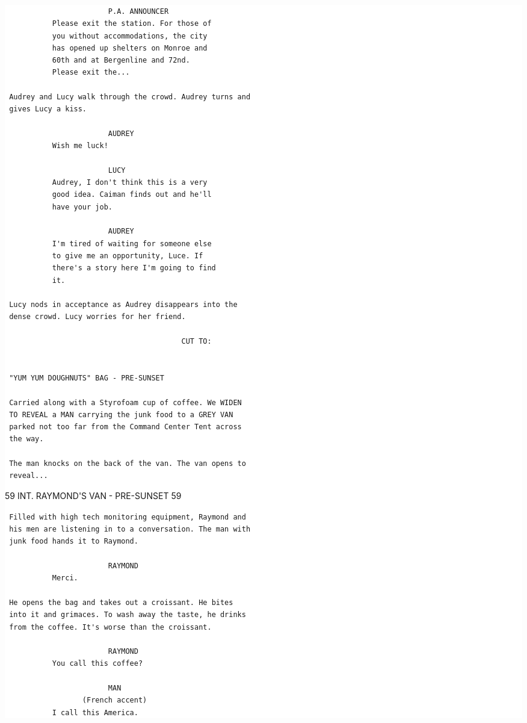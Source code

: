                             P.A. ANNOUNCER
               Please exit the station. For those of
               you without accommodations, the city
               has opened up shelters on Monroe and
               60th and at Bergenline and 72nd.
               Please exit the...

     Audrey and Lucy walk through the crowd. Audrey turns and
     gives Lucy a kiss.

                            AUDREY
               Wish me luck!

                            LUCY
               Audrey, I don't think this is a very
               good idea. Caiman finds out and he'll
               have your job.

                            AUDREY
               I'm tired of waiting for someone else
               to give me an opportunity, Luce. If
               there's a story here I'm going to find
               it.

     Lucy nods in acceptance as Audrey disappears into the
     dense crowd. Lucy worries for her friend.

                                             CUT TO:


     "YUM YUM DOUGHNUTS" BAG - PRE-SUNSET

     Carried along with a Styrofoam cup of coffee. We WIDEN
     TO REVEAL a MAN carrying the junk food to a GREY VAN
     parked not too far from the Command Center Tent across
     the way.

     The man knocks on the back of the van. The van opens to
     reveal...


 59  INT. RAYMOND'S VAN - PRE-SUNSET                             59

     Filled with high tech monitoring equipment, Raymond and
     his men are listening in to a conversation. The man with
     junk food hands it to Raymond.

                            RAYMOND
               Merci.

     He opens the bag and takes out a croissant. He bites
     into it and grimaces. To wash away the taste, he drinks
     from the coffee. It's worse than the croissant.

                            RAYMOND
               You call this coffee?

                            MAN
                      (French accent)
               I call this America.

